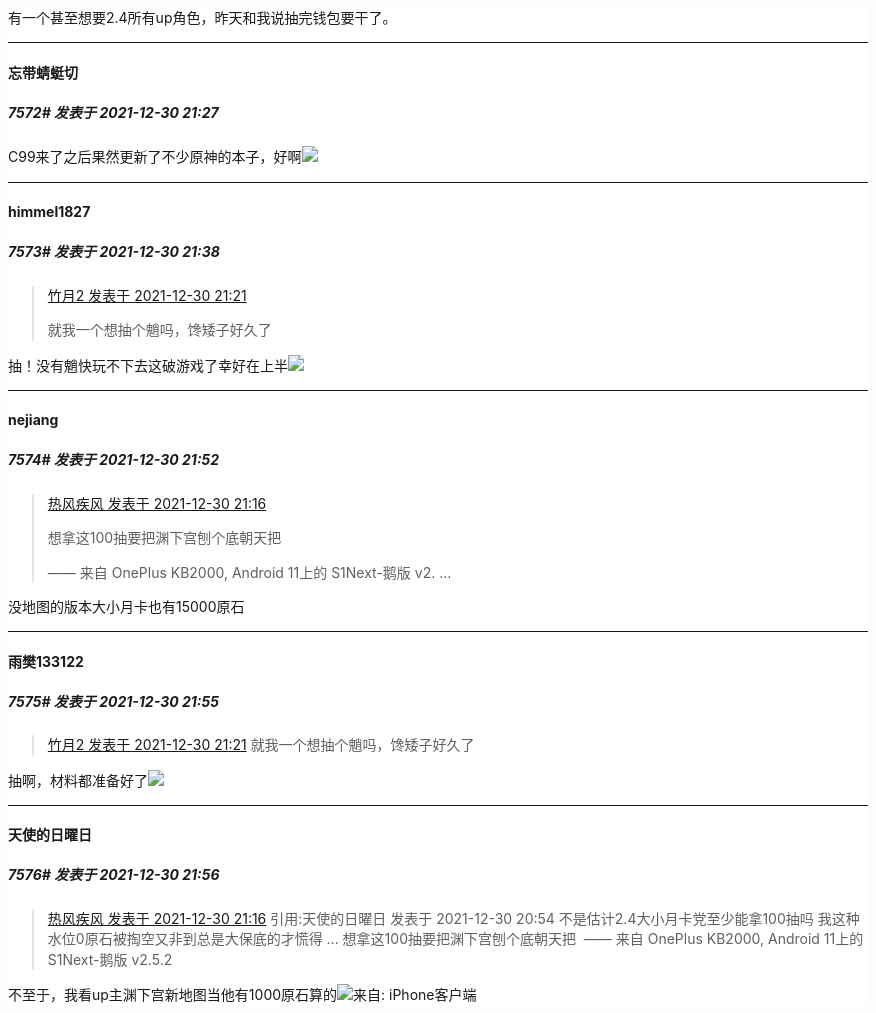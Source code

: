 有一个甚至想要2.4所有up角色，昨天和我说抽完钱包要干了。

*****

####  忘带蜻蜓切  
##### 7572#       发表于 2021-12-30 21:27

C99来了之后果然更新了不少原神的本子，好啊<img src="https://static.saraba1st.com/image/smiley/animal2017/008.png" referrerpolicy="no-referrer">

*****

####  himmel1827  
##### 7573#       发表于 2021-12-30 21:38

<blockquote><a href="httphttps://bbs.saraba1st.com/2b/forum.php?mod=redirect&amp;goto=findpost&amp;pid=54106585&amp;ptid=2037125" target="_blank">竹月2 发表于 2021-12-30 21:21</a>

就我一个想抽个魈吗，馋矮子好久了</blockquote>
抽！没有魈快玩不下去这破游戏了幸好在上半<img src="https://static.saraba1st.com/image/smiley/face2017/067.png" referrerpolicy="no-referrer">

*****

####  nejiang  
##### 7574#       发表于 2021-12-30 21:52

<blockquote><a href="httphttps://bbs.saraba1st.com/2b/forum.php?mod=redirect&amp;goto=findpost&amp;pid=54106515&amp;ptid=2037125" target="_blank">热风疾风 发表于 2021-12-30 21:16</a>

想拿这100抽要把渊下宫刨个底朝天把

—— 来自 OnePlus KB2000, Android 11上的 S1Next-鹅版 v2. ...</blockquote>
没地图的版本大小月卡也有15000原石

*****

####  雨樊133122  
##### 7575#       发表于 2021-12-30 21:55

<blockquote><a href="httphttps://bbs.saraba1st.com/2b/forum.php?mod=redirect&amp;goto=findpost&amp;pid=54106585&amp;ptid=2037125" target="_blank">竹月2 发表于 2021-12-30 21:21</a>
就我一个想抽个魈吗，馋矮子好久了</blockquote>
抽啊，材料都准备好了<img src="https://static.saraba1st.com/image/smiley/face2017/035.png" referrerpolicy="no-referrer">

*****

####  天使的日曜日  
##### 7576#       发表于 2021-12-30 21:56

<blockquote><a href="httphttps://bbs.saraba1st.com/2b/forum.php?mod=redirect&amp;goto=findpost&amp;pid=54106515&amp;ptid=2037125" target="_blank"> 热风疾风 发表于 2021-12-30 21:16</a> 引用:天使的日曜日 发表于 2021-12-30 20:54 不是估计2.4大小月卡党至少能拿100抽吗 我这种水位0原石被掏空又非到总是大保底的才慌得 ... 想拿这100抽要把渊下宫刨个底朝天把  —— 来自 OnePlus KB2000, Android 11上的 S1Next-鹅版 v2.5.2 </blockquote>
不至于，我看up主渊下宫新地图当他有1000原石算的<img src="https://static.saraba1st.com/image/smiley/face2017/067.png" referrerpolicy="no-referrer">来自: iPhone客户端
